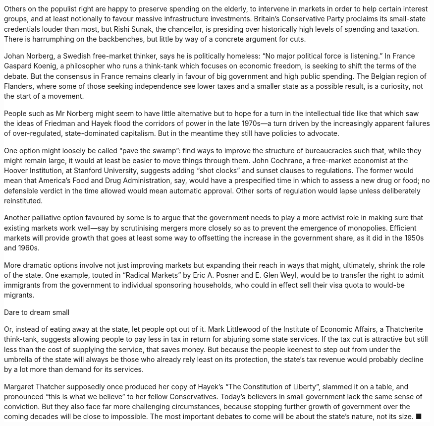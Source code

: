 Others on the populist right are happy to preserve spending on the elderly, to intervene in markets in order to help certain interest groups, and at least notionally to favour massive infrastructure investments. Britain’s Conservative Party proclaims its small-state credentials louder than most, but Rishi Sunak, the chancellor, is presiding over historically high levels of spending and taxation. There is harrumphing on the backbenches, but little by way of a concrete argument for cuts.

Johan Norberg, a Swedish free-market thinker, says he is politically homeless: “No major political force is listening.” In France Gaspard Koenig, a philosopher who runs a think-tank which focuses on economic freedom, is seeking to shift the terms of the debate. But the consensus in France remains clearly in favour of big government and high public spending. The Belgian region of Flanders, where some of those seeking independence see lower taxes and a smaller state as a possible result, is a curiosity, not the start of a movement.

People such as Mr Norberg might seem to have little alternative but to hope for a turn in the intellectual tide like that which saw the ideas of Friedman and Hayek flood the corridors of power in the late 1970s—a turn driven by the increasingly apparent failures of over-regulated, state-dominated capitalism. But in the meantime they still have policies to advocate.

One option might loosely be called “pave the swamp”: find ways to improve the structure of bureaucracies such that, while they might remain large, it would at least be easier to move things through them. John Cochrane, a free-market economist at the Hoover Institution, at Stanford University, suggests adding “shot clocks” and sunset clauses to regulations. The former would mean that America’s Food and Drug Administration, say, would have a prespecified time in which to assess a new drug or food; no defensible verdict in the time allowed would mean automatic approval. Other sorts of regulation would lapse unless deliberately reinstituted.

Another palliative option favoured by some is to argue that the government needs to play a more activist role in making sure that existing markets work well—say by scrutinising mergers more closely so as to prevent the emergence of monopolies. Efficient markets will provide growth that goes at least some way to offsetting the increase in the government share, as it did in the 1950s and 1960s.

More dramatic options involve not just improving markets but expanding their reach in ways that might, ultimately, shrink the role of the state. One example, touted in “Radical Markets” by Eric A. Posner and E. Glen Weyl, would be to transfer the right to admit immigrants from the government to individual sponsoring households, who could in effect sell their visa quota to would-be migrants.

Dare to dream small

Or, instead of eating away at the state, let people opt out of it. Mark Littlewood of the Institute of Economic Affairs, a Thatcherite think-tank, suggests allowing people to pay less in tax in return for abjuring some state services. If the tax cut is attractive but still less than the cost of supplying the service, that saves money. But because the people keenest to step out from under the umbrella of the state will always be those who already rely least on its protection, the state’s tax revenue would probably decline by a lot more than demand for its services.

Margaret Thatcher supposedly once produced her copy of Hayek’s “The Constitution of Liberty”, slammed it on a table, and pronounced “this is what we believe” to her fellow Conservatives. Today’s believers in small government lack the same sense of conviction. But they also face far more challenging circumstances, because stopping further growth of government over the coming decades will be close to impossible. The most important debates to come will be about the state’s nature, not its size. ■

